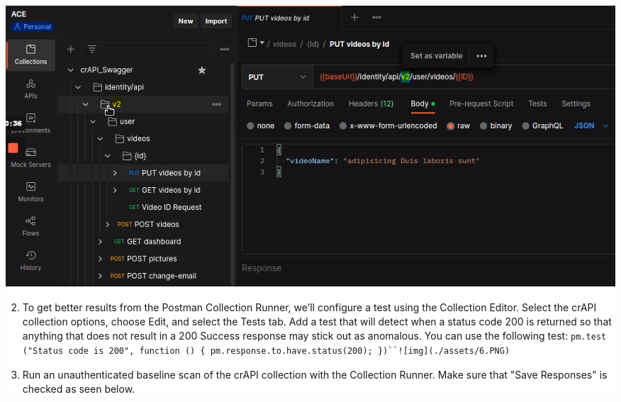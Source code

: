   ![img](./assets/42.PNG)

   

2. To get better results from the Postman Collection Runner, we’ll configure a test using the Collection Editor. Select the crAPI collection options, choose Edit, and select the Tests tab. Add a test that will detect when a status code 200 is returned so that anything that does not result in a 200 Success response may stick out as anomalous. You can use the following test:
   `pm.test("Status code is 200", function () { pm.response.to.have.status(200); })``![img](./assets/6.PNG)`

3. Run an unauthenticated baseline scan of the crAPI collection with the Collection Runner. Make sure that "Save Responses" is checked as seen below.